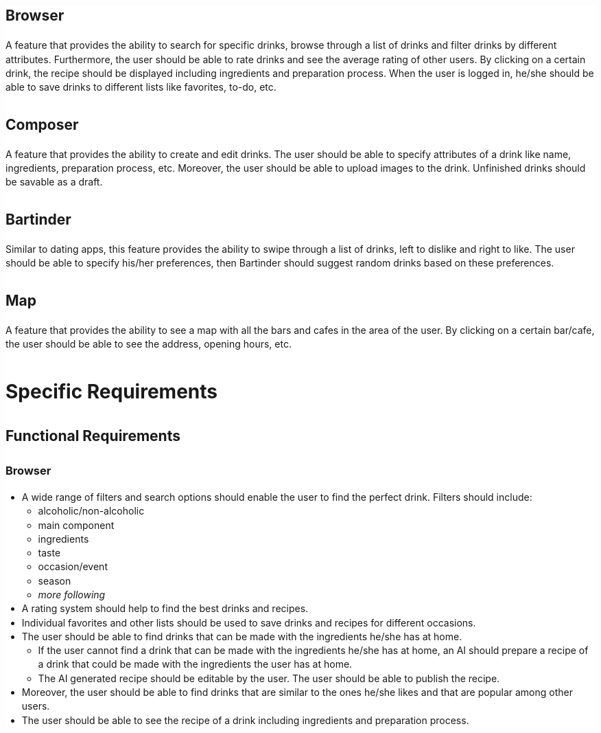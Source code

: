 ## Browser
A feature that provides the ability to search for specific drinks, browse through a list of drinks and filter drinks by different attributes. Furthermore, the user should be able to rate drinks and see the average rating of other users. By clicking on a certain drink, the recipe should be displayed including ingredients and preparation process. When the user is logged in, he/she should be able to save drinks to different lists like favorites, to-do, etc.

## Composer
A feature that provides the ability to create and edit drinks. The user should be able to specify attributes of a drink like name, ingredients, preparation process, etc. Moreover, the user should be able to upload images to the drink. Unfinished drinks should be savable as a draft.

## Bartinder
Similar to dating apps, this feature provides the ability to swipe through a list of drinks, left to dislike and right to like. The user should be able to specify his/her preferences, then Bartinder should suggest random drinks based on these preferences.

## Map
A feature that provides the ability to see a map with all the bars and cafes in the area of the user. By clicking on a certain bar/cafe, the user should be able to see the address, opening hours, etc.



# Specific Requirements
## Functional Requirements
### Browser
- A wide range of filters and search options should enable the user to find the perfect drink. Filters should include:
  - alcoholic/non-alcoholic
  - main component
  - ingredients
  - taste
  - occasion/event
  - season
  - *more following*
- A rating system should help to find the best drinks and recipes. 
- Individual favorites and other lists should be used to save drinks and recipes for different occasions.
- The user should be able to find drinks that can be made with the ingredients he/she has at home.
  - If the user cannot find a drink that can be made with the ingredients he/she has at home, an AI should prepare a recipe of a drink that could be made with the ingredients the user has at home.
  - The AI generated recipe should be editable by the user. The user should be able to publish the recipe.
- Moreover, the user should be able to find drinks that are similar to the ones he/she likes and that are popular among other users.
- The user should be able to see the recipe of a drink including ingredients and preparation process.
